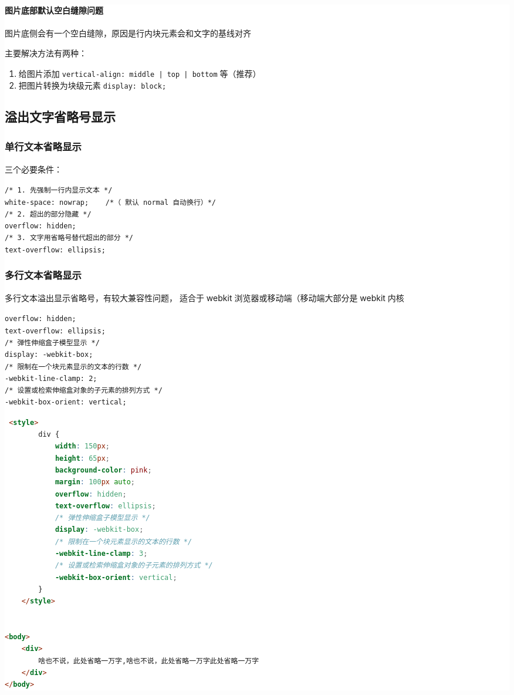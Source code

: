 #### 图片底部默认空白缝隙问题

图片底侧会有一个空白缝隙，原因是行内块元素会和文字的基线对齐

主要解决方法有两种：

1. 给图片添加 `vertical-align: middle | top | bottom` 等（推荐）
2. 把图片转换为块级元素 `display: block;`

## 溢出文字省略号显示

### 单行文本省略显示

三个必要条件：

```html
/* 1. 先强制一行内显示文本 */ 
white-space: nowrap; 	/*（ 默认 normal 自动换行）*/ 
/* 2. 超出的部分隐藏 */ 
overflow: hidden; 
/* 3. 文字用省略号替代超出的部分 */ 
text-overflow: ellipsis;
```

### 多行文本省略显示

多行文本溢出显示省略号，有较大兼容性问题， 适合于 webkit 浏览器或移动端（移动端大部分是 webkit 内核

```html
overflow: hidden;
text-overflow: ellipsis;
/* 弹性伸缩盒子模型显示 */
display: -webkit-box;
/* 限制在一个块元素显示的文本的行数 */
-webkit-line-clamp: 2;
/* 设置或检索伸缩盒对象的子元素的排列方式 */
-webkit-box-orient: vertical;
```

```html
 <style>
        div {
            width: 150px;
            height: 65px;
            background-color: pink;
            margin: 100px auto;
            overflow: hidden;
            text-overflow: ellipsis;
            /* 弹性伸缩盒子模型显示 */
            display: -webkit-box;
            /* 限制在一个块元素显示的文本的行数 */
            -webkit-line-clamp: 3;
            /* 设置或检索伸缩盒对象的子元素的排列方式 */
            -webkit-box-orient: vertical;
        }
    </style>


<body>
    <div>
        啥也不说，此处省略一万字,啥也不说，此处省略一万字此处省略一万字
    </div>
</body>
```
